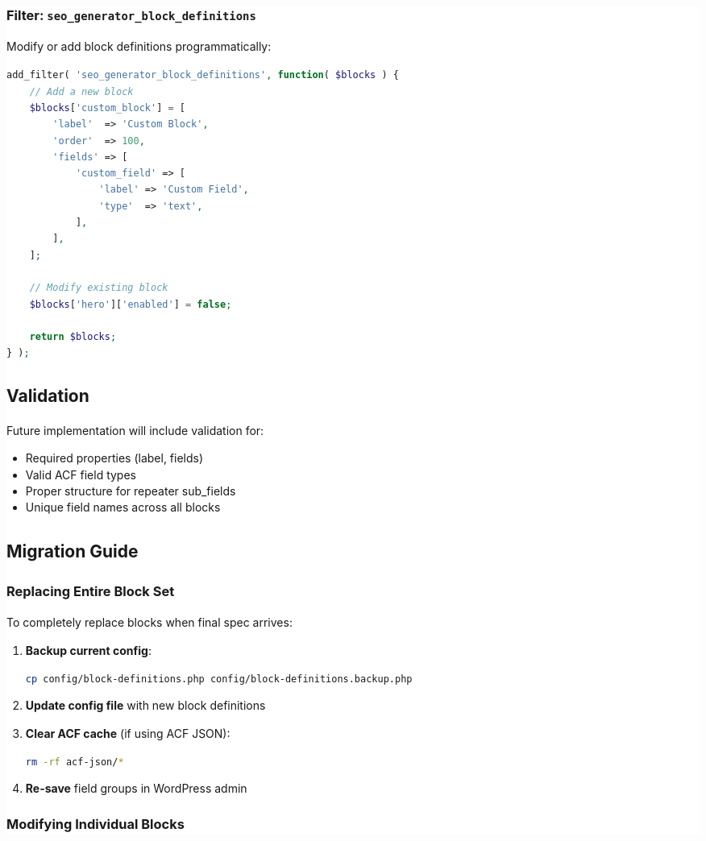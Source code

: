 ### Filter: `seo_generator_block_definitions`

Modify or add block definitions programmatically:

```php
add_filter( 'seo_generator_block_definitions', function( $blocks ) {
    // Add a new block
    $blocks['custom_block'] = [
        'label'  => 'Custom Block',
        'order'  => 100,
        'fields' => [
            'custom_field' => [
                'label' => 'Custom Field',
                'type'  => 'text',
            ],
        ],
    ];

    // Modify existing block
    $blocks['hero']['enabled'] = false;

    return $blocks;
} );
```

## Validation

Future implementation will include validation for:
- Required properties (label, fields)
- Valid ACF field types
- Proper structure for repeater sub_fields
- Unique field names across all blocks

## Migration Guide

### Replacing Entire Block Set

To completely replace blocks when final spec arrives:

1. **Backup current config**:
   ```bash
   cp config/block-definitions.php config/block-definitions.backup.php
   ```

2. **Update config file** with new block definitions

3. **Clear ACF cache** (if using ACF JSON):
   ```bash
   rm -rf acf-json/*
   ```

4. **Re-save** field groups in WordPress admin

### Modifying Individual Blocks
